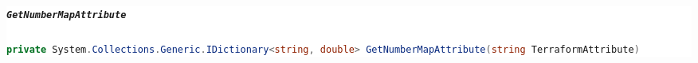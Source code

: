 
##### `GetNumberMapAttribute` <a name="GetNumberMapAttribute" id="@skeptools/provider-zenduty.dataZendutyEsp.DataZendutyEspEscalationPoliciesRulesTargetsOutputReference.getNumberMapAttribute"></a>

```csharp
private System.Collections.Generic.IDictionary<string, double> GetNumberMapAttribute(string TerraformAttribute)
```

